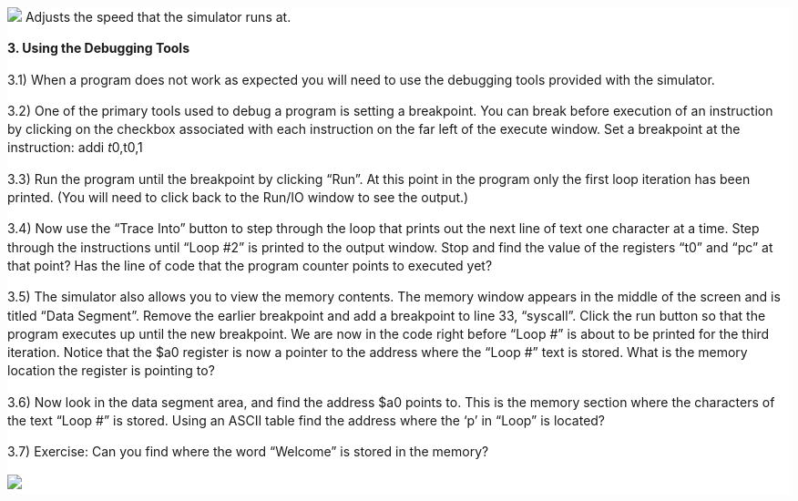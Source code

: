 <img src="/img/mips1-image-0107.png">  
Adjusts the speed that the simulator runs at.

**3. Using the Debugging Tools**

3.1) When a program does not work as expected you will need to use the debugging
tools provided with the simulator.

3.2) One of the primary tools used to debug a program is setting a breakpoint. You can
break before execution of an instruction by clicking on the checkbox associated
with each instruction on the far left of the execute window. Set a breakpoint at
the instruction: addi $t0,$t0,1

3.3) Run the program until the breakpoint by clicking “Run”. At this point in the
program only the first loop iteration has been printed. (You will need to click
back to the Run/IO window to see the output.)

3.4) Now use the “Trace Into” button to step through the loop that prints out the next line
of text one character at a time. Step through the instructions until “Loop #2” is
printed to the output window. Stop and find the value of the registers “t0” and
“pc” at that point? Has the line of code that the program counter points to executed
yet?

3.5) The simulator also allows you to view the memory contents. The memory window
appears in the middle of the screen and is titled “Data Segment”. Remove the
earlier breakpoint and add a breakpoint to line 33, “syscall”. Click the run button
so that the program executes up until the new breakpoint. We are now in the code
right before “Loop #” is about to be printed for the third iteration. Notice that the $a0 register is now a pointer to the address where the “Loop #” text is stored. What
is the memory location the register is pointing to?

3.6) Now look in the data segment area, and find the address $a0 points to. This is the
memory section where the characters of the text “Loop #” is stored. Using an
ASCII table find the address where the ‘p’ in “Loop” is located?

3.7) Exercise: Can you find where the word “Welcome” is stored in the memory?

<img src="/img/mips1-image0120.png">
